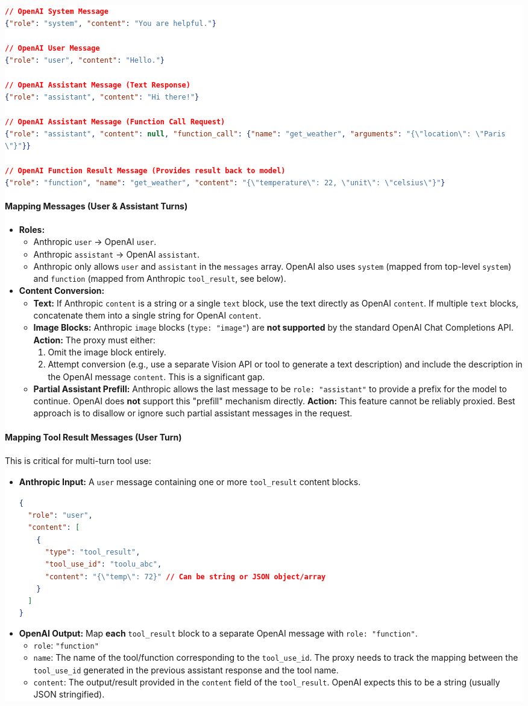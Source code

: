 ```json
// OpenAI System Message
{"role": "system", "content": "You are helpful."}

// OpenAI User Message
{"role": "user", "content": "Hello."}

// OpenAI Assistant Message (Text Response)
{"role": "assistant", "content": "Hi there!"}

// OpenAI Assistant Message (Function Call Request)
{"role": "assistant", "content": null, "function_call": {"name": "get_weather", "arguments": "{\"location\": \"Paris\"}"}}

// OpenAI Function Result Message (Provides result back to model)
{"role": "function", "name": "get_weather", "content": "{\"temperature\": 22, \"unit\": \"celsius\"}"}
```

#### Mapping Messages (User & Assistant Turns)

-   **Roles:**
    -   Anthropic `user` -> OpenAI `user`.
    -   Anthropic `assistant` -> OpenAI `assistant`.
    -   Anthropic only allows `user` and `assistant` in the `messages` array. OpenAI also uses `system` (mapped from top-level `system`) and `function` (mapped from Anthropic `tool_result`, see below).
-   **Content Conversion:**
    -   **Text:** If Anthropic `content` is a string or a single `text` block, use the text directly as OpenAI `content`. If multiple `text` blocks, concatenate them into a single string for OpenAI `content`.
    -   **Image Blocks:** Anthropic `image` blocks (`type: "image"`) are **not supported** by the standard OpenAI Chat Completions API. **Action:** The proxy must either:
        1.  Omit the image block entirely.
        2.  Attempt conversion (e.g., use a separate Vision API or tool to generate a text description) and include the description in the OpenAI message `content`. This is a significant gap.
    -   **Partial Assistant Prefill:** Anthropic allows the last message to be `role: "assistant"` to provide a prefix for the model to continue. OpenAI does **not** support this "prefill" mechanism directly. **Action:** This feature cannot be reliably proxied. Best approach is to disallow or ignore such partial assistant messages in the request.

#### Mapping Tool Result Messages (User Turn)

This is critical for multi-turn tool use:

-   **Anthropic Input:** A `user` message containing one or more `tool_result` content blocks.
    ```json
    {
      "role": "user",
      "content": [
        {
          "type": "tool_result",
          "tool_use_id": "toolu_abc",
          "content": "{\"temp\": 72}" // Can be string or JSON object/array
        }
      ]
    }
    ```
-   **OpenAI Output:** Map **each** `tool_result` block to a separate OpenAI message with `role: "function"`.
    -   `role`: `"function"`
    -   `name`: The name of the tool/function corresponding to the `tool_use_id`. The proxy needs to track the mapping between the `tool_use_id` generated in the previous assistant response and the tool name.
    -   `content`: The output/result provided in the `content` field of the `tool_result`. OpenAI expects this to be a string (usually JSON stringified).
